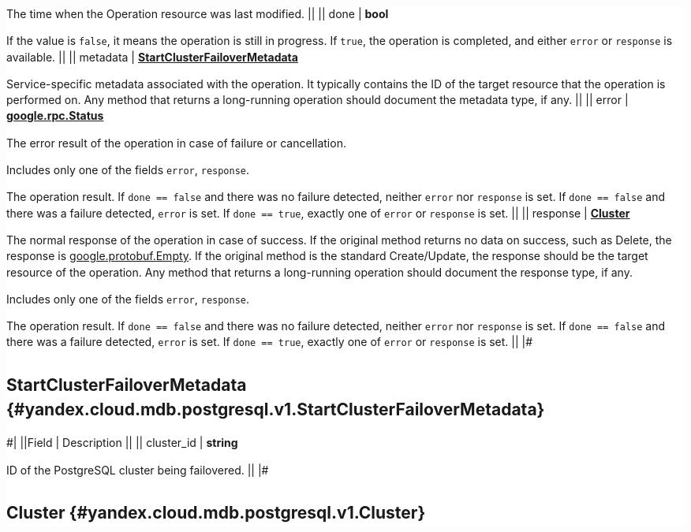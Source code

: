 The time when the Operation resource was last modified. ||
|| done | **bool**

If the value is `false`, it means the operation is still in progress.
If `true`, the operation is completed, and either `error` or `response` is available. ||
|| metadata | **[StartClusterFailoverMetadata](#yandex.cloud.mdb.postgresql.v1.StartClusterFailoverMetadata)**

Service-specific metadata associated with the operation.
It typically contains the ID of the target resource that the operation is performed on.
Any method that returns a long-running operation should document the metadata type, if any. ||
|| error | **[google.rpc.Status](https://cloud.google.com/tasks/docs/reference/rpc/google.rpc#status)**

The error result of the operation in case of failure or cancellation.

Includes only one of the fields `error`, `response`.

The operation result.
If `done == false` and there was no failure detected, neither `error` nor `response` is set.
If `done == false` and there was a failure detected, `error` is set.
If `done == true`, exactly one of `error` or `response` is set. ||
|| response | **[Cluster](#yandex.cloud.mdb.postgresql.v1.Cluster)**

The normal response of the operation in case of success.
If the original method returns no data on success, such as Delete,
the response is [google.protobuf.Empty](https://developers.google.com/protocol-buffers/docs/reference/google.protobuf#google.protobuf.Empty).
If the original method is the standard Create/Update,
the response should be the target resource of the operation.
Any method that returns a long-running operation should document the response type, if any.

Includes only one of the fields `error`, `response`.

The operation result.
If `done == false` and there was no failure detected, neither `error` nor `response` is set.
If `done == false` and there was a failure detected, `error` is set.
If `done == true`, exactly one of `error` or `response` is set. ||
|#

## StartClusterFailoverMetadata {#yandex.cloud.mdb.postgresql.v1.StartClusterFailoverMetadata}

#|
||Field | Description ||
|| cluster_id | **string**

ID of the PostgreSQL cluster being failovered. ||
|#

## Cluster {#yandex.cloud.mdb.postgresql.v1.Cluster}
